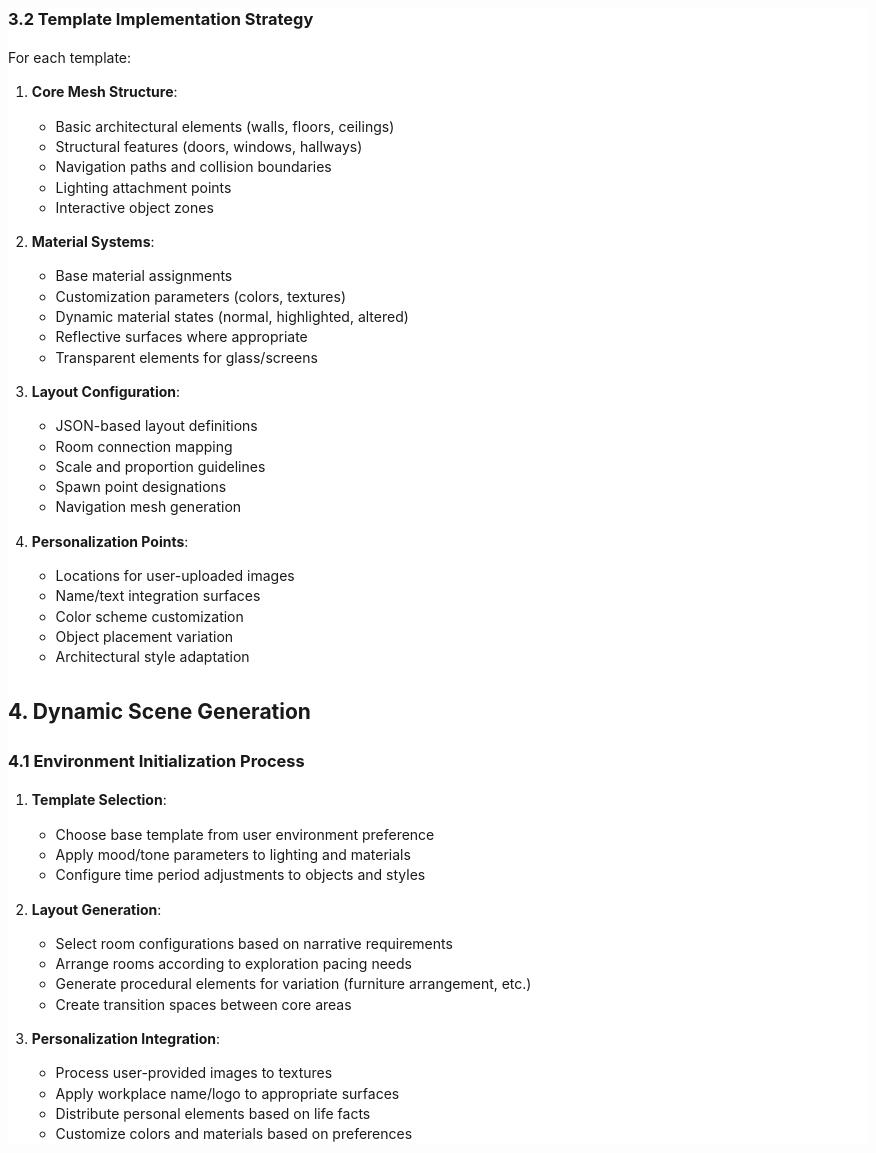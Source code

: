 ### 3.2 Template Implementation Strategy

For each template:

1. **Core Mesh Structure**:

   - Basic architectural elements (walls, floors, ceilings)
   - Structural features (doors, windows, hallways)
   - Navigation paths and collision boundaries
   - Lighting attachment points
   - Interactive object zones

2. **Material Systems**:

   - Base material assignments
   - Customization parameters (colors, textures)
   - Dynamic material states (normal, highlighted, altered)
   - Reflective surfaces where appropriate
   - Transparent elements for glass/screens

3. **Layout Configuration**:

   - JSON-based layout definitions
   - Room connection mapping
   - Scale and proportion guidelines
   - Spawn point designations
   - Navigation mesh generation

4. **Personalization Points**:
   - Locations for user-uploaded images
   - Name/text integration surfaces
   - Color scheme customization
   - Object placement variation
   - Architectural style adaptation

## 4. Dynamic Scene Generation

### 4.1 Environment Initialization Process

1. **Template Selection**:

   - Choose base template from user environment preference
   - Apply mood/tone parameters to lighting and materials
   - Configure time period adjustments to objects and styles

2. **Layout Generation**:

   - Select room configurations based on narrative requirements
   - Arrange rooms according to exploration pacing needs
   - Generate procedural elements for variation (furniture arrangement, etc.)
   - Create transition spaces between core areas

3. **Personalization Integration**:

   - Process user-provided images to textures
   - Apply workplace name/logo to appropriate surfaces
   - Distribute personal elements based on life facts
   - Customize colors and materials based on preferences
